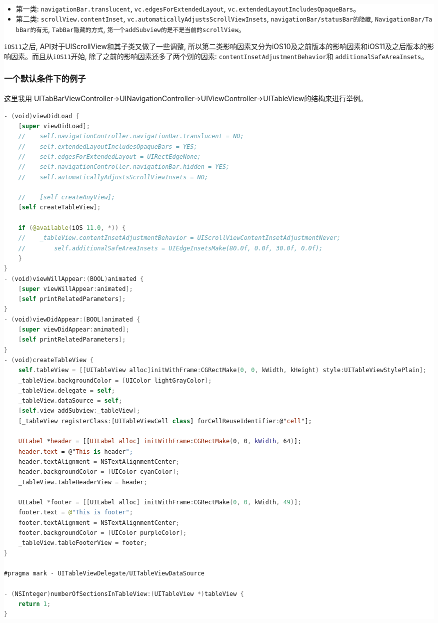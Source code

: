 - 第一类: `navigationBar.translucent`, `vc.edgesForExtendedLayout`, `vc.extendedLayoutIncludesOpaqueBars`。 
- 第二类: `scrollView.contentInset`,  `vc.automaticallyAdjustsScrollViewInsets`, `navigationBar/statusBar的隐藏`, `NavigationBar/TabBar的有无`, `TabBar隐藏的方式`, `第一个addSubview的是不是当前的scrollView`。

`iOS11`之后, API对于UIScrollView和其子类又做了一些调整, 所以第二类影响因素又分为iOS10及之前版本的影响因素和iOS11及之后版本的影响因素。而且从`iOS11`开始, 除了之前的影响因素还多了两个别的因素: `contentInsetAdjustmentBehavior`和 `additionalSafeAreaInsets`。

### 一个默认条件下的例子

这里我用
UITabBarViewController->UINavigationController->UIViewController->UITableView的结构来进行举例。

```swift
- (void)viewDidLoad {
    [super viewDidLoad];
    //    self.navigationController.navigationBar.translucent = NO;
    //    self.extendedLayoutIncludesOpaqueBars = YES;
    //    self.edgesForExtendedLayout = UIRectEdgeNone;
    //    self.navigationController.navigationBar.hidden = YES;
    //    self.automaticallyAdjustsScrollViewInsets = NO;
    
    //    [self createAnyView];
    [self createTableView];
    
    if (@available(iOS 11.0, *)) {
    //    _tableView.contentInsetAdjustmentBehavior = UIScrollViewContentInsetAdjustmentNever;
    //        self.additionalSafeAreaInsets = UIEdgeInsetsMake(80.0f, 0.0f, 30.0f, 0.0f);
    }
}
- (void)viewWillAppear:(BOOL)animated {
    [super viewWillAppear:animated];
    [self printRelatedParameters];
}
- (void)viewDidAppear:(BOOL)animated {
    [super viewDidAppear:animated];
    [self printRelatedParameters];
}
- (void)createTableView {
    self.tableView = [[UITableView alloc]initWithFrame:CGRectMake(0, 0, kWidth, kHeight) style:UITableViewStylePlain];
    _tableView.backgroundColor = [UIColor lightGrayColor];
    _tableView.delegate = self;
    _tableView.dataSource = self;
    [self.view addSubview:_tableView];
    [_tableView registerClass:[UITableViewCell class] forCellReuseIdentifier:@"cell"];
    
    UILabel *header = [[UILabel alloc] initWithFrame:CGRectMake(0, 0, kWidth, 64)];
    header.text = @"This is header";
    header.textAlignment = NSTextAlignmentCenter;
    header.backgroundColor = [UIColor cyanColor];
    _tableView.tableHeaderView = header;
    
    UILabel *footer = [[UILabel alloc] initWithFrame:CGRectMake(0, 0, kWidth, 49)];
    footer.text = @"This is footer";
    footer.textAlignment = NSTextAlignmentCenter;
    footer.backgroundColor = [UIColor purpleColor];
    _tableView.tableFooterView = footer;
}

#pragma mark - UITableViewDelegate/UITableViewDataSource

- (NSInteger)numberOfSectionsInTableView:(UITableView *)tableView {
    return 1;
}
```